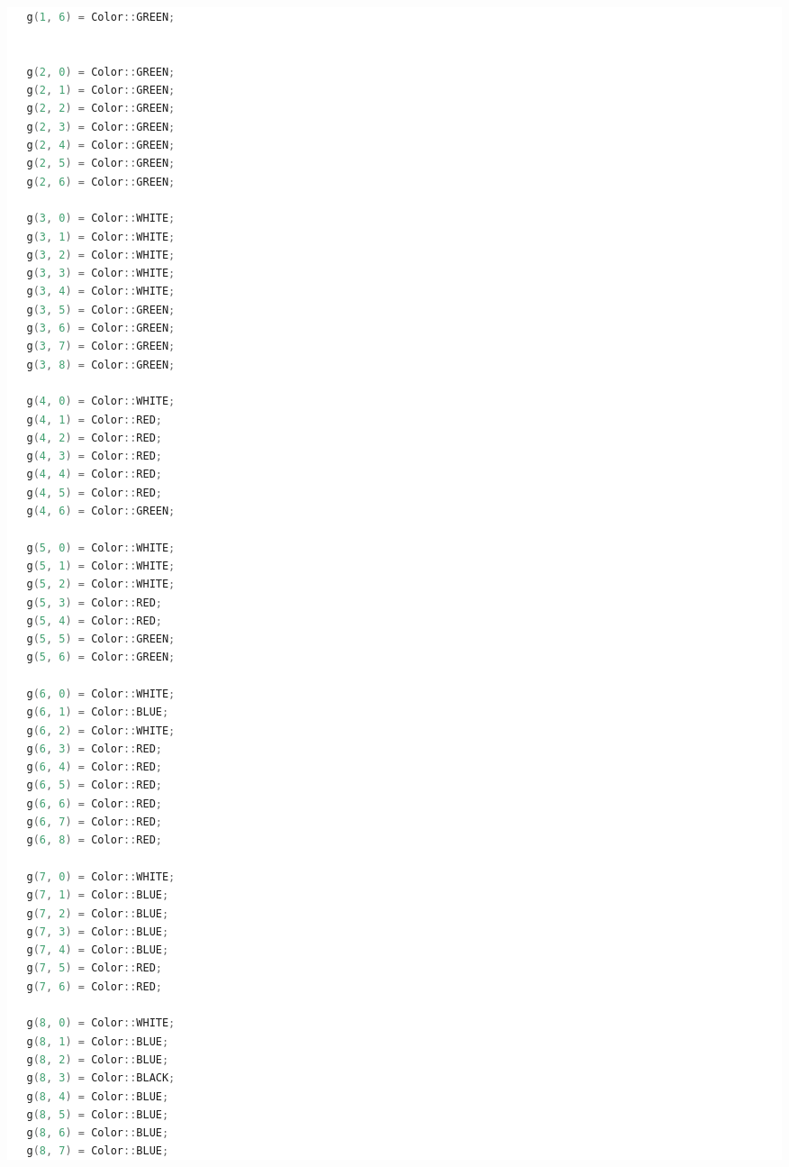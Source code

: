 ```cpp
   g(1, 6) = Color::GREEN;


   g(2, 0) = Color::GREEN;
   g(2, 1) = Color::GREEN;
   g(2, 2) = Color::GREEN;
   g(2, 3) = Color::GREEN;
   g(2, 4) = Color::GREEN;
   g(2, 5) = Color::GREEN;
   g(2, 6) = Color::GREEN;

   g(3, 0) = Color::WHITE;
   g(3, 1) = Color::WHITE;
   g(3, 2) = Color::WHITE;
   g(3, 3) = Color::WHITE;
   g(3, 4) = Color::WHITE;
   g(3, 5) = Color::GREEN;
   g(3, 6) = Color::GREEN;
   g(3, 7) = Color::GREEN;
   g(3, 8) = Color::GREEN;

   g(4, 0) = Color::WHITE;
   g(4, 1) = Color::RED;
   g(4, 2) = Color::RED;
   g(4, 3) = Color::RED;
   g(4, 4) = Color::RED;
   g(4, 5) = Color::RED;
   g(4, 6) = Color::GREEN;

   g(5, 0) = Color::WHITE;
   g(5, 1) = Color::WHITE;
   g(5, 2) = Color::WHITE;
   g(5, 3) = Color::RED;
   g(5, 4) = Color::RED;
   g(5, 5) = Color::GREEN;
   g(5, 6) = Color::GREEN;

   g(6, 0) = Color::WHITE;
   g(6, 1) = Color::BLUE;
   g(6, 2) = Color::WHITE;
   g(6, 3) = Color::RED;
   g(6, 4) = Color::RED;
   g(6, 5) = Color::RED;
   g(6, 6) = Color::RED;
   g(6, 7) = Color::RED;
   g(6, 8) = Color::RED;

   g(7, 0) = Color::WHITE;
   g(7, 1) = Color::BLUE;
   g(7, 2) = Color::BLUE;
   g(7, 3) = Color::BLUE;
   g(7, 4) = Color::BLUE;
   g(7, 5) = Color::RED;
   g(7, 6) = Color::RED;

   g(8, 0) = Color::WHITE;
   g(8, 1) = Color::BLUE;
   g(8, 2) = Color::BLUE;
   g(8, 3) = Color::BLACK;
   g(8, 4) = Color::BLUE;
   g(8, 5) = Color::BLUE;
   g(8, 6) = Color::BLUE;
   g(8, 7) = Color::BLUE;
```